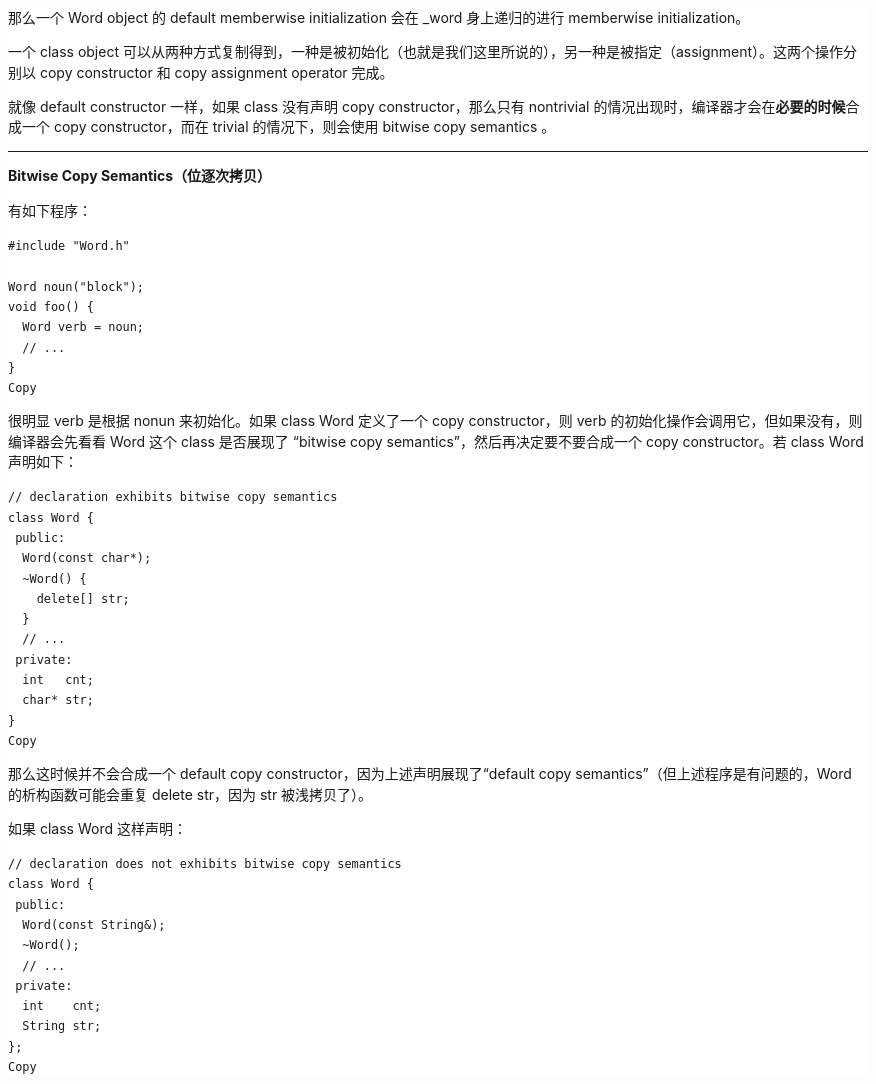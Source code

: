 那么一个 Word object 的 default memberwise initialization 会在 _word 身上递归的进行 memberwise initialization。

一个 class object 可以从两种方式复制得到，一种是被初始化（也就是我们这里所说的），另一种是被指定（assignment）。这两个操作分别以 copy constructor 和 copy assignment operator 完成。

就像 default constructor 一样，如果 class 没有声明 copy constructor，那么只有 nontrivial 的情况出现时，编译器才会在**必要的时候**合成一个 copy constructor，而在 trivial 的情况下，则会使用 bitwise copy semantics 。

-----

**Bitwise Copy Semantics（位逐次拷贝）**

有如下程序：

```
#include "Word.h"

Word noun("block");
void foo() {
  Word verb = noun;
  // ...
}
Copy
```

很明显 verb 是根据 nonun 来初始化。如果 class Word 定义了一个 copy constructor，则 verb 的初始化操作会调用它，但如果没有，则编译器会先看看 Word 这个 class 是否展现了 “bitwise copy semantics”，然后再决定要不要合成一个 copy constructor。若 class Word 声明如下：

```
// declaration exhibits bitwise copy semantics
class Word {
 public:
  Word(const char*);
  ~Word() {
    delete[] str;
  }
  // ...
 private:
  int   cnt;
  char* str;
}
Copy
```

那么这时候并不会合成一个 default copy constructor，因为上述声明展现了“default copy semantics”（但上述程序是有问题的，Word 的析构函数可能会重复 delete str，因为 str 被浅拷贝了）。

如果 class Word 这样声明：

```
// declaration does not exhibits bitwise copy semantics
class Word {
 public:
  Word(const String&);
  ~Word();
  // ...
 private:
  int    cnt;
  String str;
};
Copy
```
